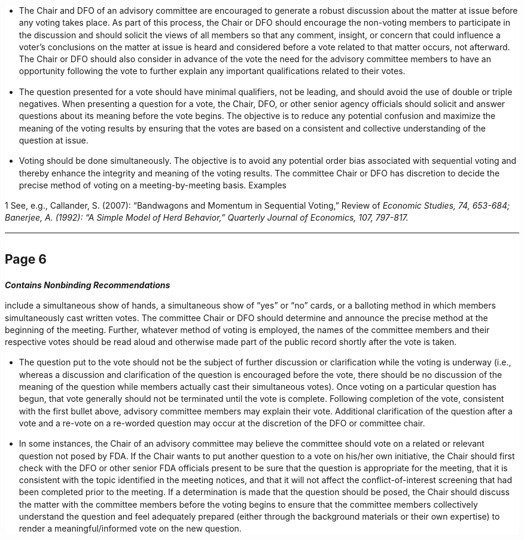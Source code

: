   - The Chair and DFO of an advisory committee are encouraged to generate a robust
discussion about the matter at issue before any voting takes place. As part of this
process, the Chair or DFO should encourage the non-voting members to
participate in the discussion and should solicit the views of all members so that
any comment, insight, or concern that could influence a voter’s conclusions on the
matter at issue is heard and considered before a vote related to that matter occurs,
not afterward. The Chair or DFO should also consider in advance of the vote the
need for the advisory committee members to have an opportunity following the
vote to further explain any important qualifications related to their votes.

  - The question presented for a vote should have minimal qualifiers, not be leading,
and should avoid the use of double or triple negatives. When presenting a
question for a vote, the Chair, DFO, or other senior agency officials should solicit
and answer questions about its meaning before the vote begins. The objective is
to reduce any potential confusion and maximize the meaning of the voting results
by ensuring that the votes are based on a consistent and collective understanding
of the question at issue.

  - Voting should be done simultaneously. The objective is to avoid any potential
order bias associated with sequential voting and thereby enhance the integrity and
meaning of the voting results. The committee Chair or DFO has discretion to
decide the precise method of voting on a meeting-by-meeting basis. Examples

1  See, e.g., Callander, S. (2007): “Bandwagons and Momentum in Sequential Voting,” Review of
_Economic Studies, 74, 653-684; Banerjee, A. (1992): “A Simple Model of Herd Behavior,” Quarterly_
_Journal of Economics, 107, 797-817._


-----

## Page 6

**_Contains Nonbinding Recommendations_**

include a simultaneous show of hands, a simultaneous show of “yes” or “no”
cards, or a balloting method in which members simultaneously cast written votes.
The committee Chair or DFO should determine and announce the precise method
at the beginning of the meeting. Further, whatever method of voting is employed,
the names of the committee members and their respective votes should be read
aloud and otherwise made part of the public record shortly after the vote is taken.

- The question put to the vote should not be the subject of further discussion or
clarification while the voting is underway (i.e., whereas a discussion and
clarification of the question is encouraged before the vote, there should be no
discussion of the meaning of the question while members actually cast their
simultaneous votes). Once voting on a particular question has begun, that vote
generally should not be terminated until the vote is complete. Following
completion of the vote, consistent with the first bullet above, advisory committee
members may explain their vote. Additional clarification of the question after a
vote and a re-vote on a re-worded question may occur at the discretion of the
DFO or committee chair.

- In some instances, the Chair of an advisory committee may believe the committee
should vote on a related or relevant question not posed by FDA. If the Chair
wants to put another question to a vote on his/her own initiative, the Chair should
first check with the DFO or other senior FDA officials present to be sure that the
question is appropriate for the meeting, that it is consistent with the topic
identified in the meeting notices, and that it will not affect the conflict-of-interest
screening that had been completed prior to the meeting. If a determination is made
that the question should be posed, the Chair should discuss the matter with the
committee members before the voting begins to ensure that the committee
members collectively understand the question and feel adequately prepared (either
through the background materials or their own expertise) to render a
meaningful/informed vote on the new question.
